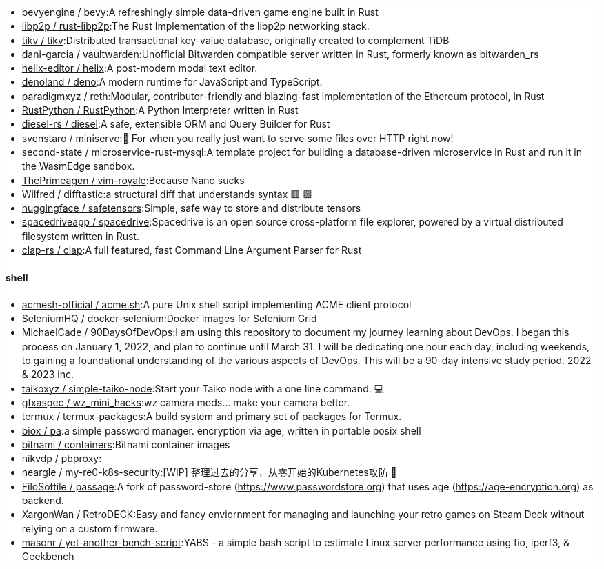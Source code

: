 * [bevyengine / bevy](https://github.com/bevyengine/bevy):A refreshingly simple data-driven game engine built in Rust
* [libp2p / rust-libp2p](https://github.com/libp2p/rust-libp2p):The Rust Implementation of the libp2p networking stack.
* [tikv / tikv](https://github.com/tikv/tikv):Distributed transactional key-value database, originally created to complement TiDB
* [dani-garcia / vaultwarden](https://github.com/dani-garcia/vaultwarden):Unofficial Bitwarden compatible server written in Rust, formerly known as bitwarden_rs
* [helix-editor / helix](https://github.com/helix-editor/helix):A post-modern modal text editor.
* [denoland / deno](https://github.com/denoland/deno):A modern runtime for JavaScript and TypeScript.
* [paradigmxyz / reth](https://github.com/paradigmxyz/reth):Modular, contributor-friendly and blazing-fast implementation of the Ethereum protocol, in Rust
* [RustPython / RustPython](https://github.com/RustPython/RustPython):A Python Interpreter written in Rust
* [diesel-rs / diesel](https://github.com/diesel-rs/diesel):A safe, extensible ORM and Query Builder for Rust
* [svenstaro / miniserve](https://github.com/svenstaro/miniserve):🌟
For when you really just want to serve some files over HTTP right now!
* [second-state / microservice-rust-mysql](https://github.com/second-state/microservice-rust-mysql):A template project for building a database-driven microservice in Rust and run it in the WasmEdge sandbox.
* [ThePrimeagen / vim-royale](https://github.com/ThePrimeagen/vim-royale):Because Nano sucks
* [Wilfred / difftastic](https://github.com/Wilfred/difftastic):a structural diff that understands syntax
🟥
🟩
* [huggingface / safetensors](https://github.com/huggingface/safetensors):Simple, safe way to store and distribute tensors
* [spacedriveapp / spacedrive](https://github.com/spacedriveapp/spacedrive):Spacedrive is an open source cross-platform file explorer, powered by a virtual distributed filesystem written in Rust.
* [clap-rs / clap](https://github.com/clap-rs/clap):A full featured, fast Command Line Argument Parser for Rust

#### shell
* [acmesh-official / acme.sh](https://github.com/acmesh-official/acme.sh):A pure Unix shell script implementing ACME client protocol
* [SeleniumHQ / docker-selenium](https://github.com/SeleniumHQ/docker-selenium):Docker images for Selenium Grid
* [MichaelCade / 90DaysOfDevOps](https://github.com/MichaelCade/90DaysOfDevOps):I am using this repository to document my journey learning about DevOps. I began this process on January 1, 2022, and plan to continue until March 31. I will be dedicating one hour each day, including weekends, to gaining a foundational understanding of the various aspects of DevOps. This will be a 90-day intensive study period. 2022 & 2023 inc.
* [taikoxyz / simple-taiko-node](https://github.com/taikoxyz/simple-taiko-node):Start your Taiko node with a one line command.
💻
* [gtxaspec / wz_mini_hacks](https://github.com/gtxaspec/wz_mini_hacks):wz camera mods... make your camera better.
* [termux / termux-packages](https://github.com/termux/termux-packages):A build system and primary set of packages for Termux.
* [biox / pa](https://github.com/biox/pa):a simple password manager. encryption via age, written in portable posix shell
* [bitnami / containers](https://github.com/bitnami/containers):Bitnami container images
* [nikvdp / pbproxy](https://github.com/nikvdp/pbproxy):
* [neargle / my-re0-k8s-security](https://github.com/neargle/my-re0-k8s-security):[WIP] 整理过去的分享，从零开始的Kubernetes攻防
🧐
* [FiloSottile / passage](https://github.com/FiloSottile/passage):A fork of password-store (https://www.passwordstore.org) that uses age (https://age-encryption.org) as backend.
* [XargonWan / RetroDECK](https://github.com/XargonWan/RetroDECK):Easy and fancy enviornment for managing and launching your retro games on Steam Deck without relying on a custom firmware.
* [masonr / yet-another-bench-script](https://github.com/masonr/yet-another-bench-script):YABS - a simple bash script to estimate Linux server performance using fio, iperf3, & Geekbench